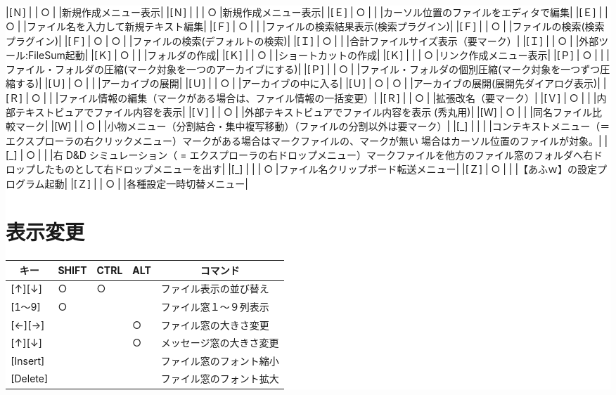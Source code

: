 |[Ｎ]            |      | ○ |    |新規作成メニュー表示|
|[Ｎ]            |      |    | ○ |新規作成メニュー表示|
|[Ｅ]            |  ○  |    |    |カーソル位置のファイルをエディタで編集|
|[Ｅ]            |      | ○ |    |ファイル名を入力して新規テキスト編集|
|[Ｆ]            |  ○  |    |    |ファイルの検索結果表示(検索プラグイン)|
|[Ｆ]            |      | ○ |    |ファイルの検索(検索プラグイン)|
|[Ｆ]            |  ○  | ○ |    |ファイルの検索(デフォルトの検索)|
|[Ｉ]            |  ○  |    |    |合計ファイルサイズ表示（要マーク）|
|[Ｉ]            |      | ○ |    |外部ツール:FileSum起動|
|[Ｋ]            |  ○  |    |    |フォルダの作成|
|[Ｋ]            |      | ○ |    |ショートカットの作成|
|[Ｋ]            |      |    | ○ |リンク作成メニュー表示|
|[Ｐ]            |  ○  |    |    |ファイル・フォルダの圧縮(マーク対象を一つのアーカイブにする)|
|[Ｐ]            |      | ○ |    |ファイル・フォルダの個別圧縮(マーク対象を一つずつ圧縮する)|
|[Ｕ]            |  ○  |    |    |アーカイブの展開|
|[Ｕ]            |      | ○ |    |アーカイブの中に入る|
|[Ｕ]            |  ○  | ○ |    |アーカイブの展開(展開先ダイアログ表示)|
|[Ｒ]            |  ○  |    |    |ファイル情報の編集（マークがある場合は、ファイル情報の一括変更）|
|[Ｒ]            |      | ○ |    |拡張改名（要マーク）|
|[Ｖ]            |  ○  |    |    |内部テキストビュアでファイル内容を表示|
|[Ｖ]            |      | ○ |    |外部テキストビュアでファイル内容を表示 (秀丸用)|
|[Ｗ]            |  ○  |    |    |同名ファイル比較マーク|
|[Ｗ]            |      | ○ |    |小物メニュー（分割結合・集中複写移動）（ファイルの分割以外は要マーク）|
|[\_]            |      |    |    |コンテキストメニュー（＝エクスプローラの右クリックメニュー）マークがある場合はマークファイルの、マークが無い                       場合はカーソル位置のファイルが対象。|
|[\_]            |  ○  |    |    |右 D&D シミュレーション（ = エクスプローラの右ドロップメニュー）マークファイルを他方のファイル窓のフォルダへ右ドロップしたものとして右ドロップメニューを出す|
|[\_]            |      |    | ○ |ファイル名クリップボード転送メニュー|
|[Ｚ]            |  ○  |    |    |【あふｗ】の設定プログラム起動|
|[Ｚ]            |      | ○ |    |各種設定一時切替メニュー|


# 表示変更
|キー            |SHIFT |CTRL|ALT |コマンド            |
|----------------|------|----|----|--------------------|
|[↑][↓]        |  ○  | ○ |    |ファイル表示の並び替え|
|[1～9]          |  ○  |    |    |ファイル窓１～９列表示|
|[←][→]        |      |    | ○ |ファイル窓の大きさ変更|
|[↑][↓]        |      |    | ○ |メッセージ窓の大きさ変更|
|[Insert]        |      |    |    |ファイル窓のフォント縮小|
|[Delete]        |      |    |    |ファイル窓のフォント拡大|